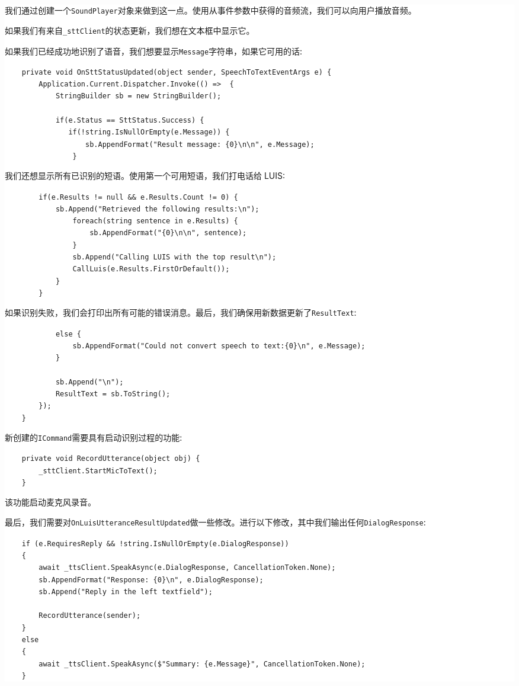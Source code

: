 我们通过创建一个`SoundPlayer`对象来做到这一点。使用从事件参数中获得的音频流，我们可以向用户播放音频。

如果我们有来自`_sttClient`的状态更新，我们想在文本框中显示它。

如果我们已经成功地识别了语音，我们想要显示`Message`字符串，如果它可用的话:

```
    private void OnSttStatusUpdated(object sender, SpeechToTextEventArgs e) { 
        Application.Current.Dispatcher.Invoke(() =>  { 
            StringBuilder sb = new StringBuilder(); 

            if(e.Status == SttStatus.Success) { 
               if(!string.IsNullOrEmpty(e.Message)) { 
                   sb.AppendFormat("Result message: {0}\n\n", e.Message); 
                } 
```

我们还想显示所有已识别的短语。使用第一个可用短语，我们打电话给 LUIS:

```
        if(e.Results != null && e.Results.Count != 0) { 
            sb.Append("Retrieved the following results:\n"); 
                foreach(string sentence in e.Results) { 
                    sb.AppendFormat("{0}\n\n", sentence); 
                } 
                sb.Append("Calling LUIS with the top result\n");
                CallLuis(e.Results.FirstOrDefault()); 
            } 
        } 
```

如果识别失败，我们会打印出所有可能的错误消息。最后，我们确保用新数据更新了`ResultText`:

```
            else { 
                sb.AppendFormat("Could not convert speech to text:{0}\n", e.Message); 
            } 

            sb.Append("\n"); 
            ResultText = sb.ToString(); 
        }); 
    } 
```

新创建的`ICommand`需要具有启动识别过程的功能:

```
    private void RecordUtterance(object obj) { 
        _sttClient.StartMicToText(); 
    } 
```

该功能启动麦克风录音。

最后，我们需要对`OnLuisUtteranceResultUpdated`做一些修改。进行以下修改，其中我们输出任何`DialogResponse`:

```
    if (e.RequiresReply && !string.IsNullOrEmpty(e.DialogResponse)) 
    { 
        await _ttsClient.SpeakAsync(e.DialogResponse, CancellationToken.None); 
        sb.AppendFormat("Response: {0}\n", e.DialogResponse); 
        sb.Append("Reply in the left textfield"); 

        RecordUtterance(sender); 
    } 
    else 
    { 
        await _ttsClient.SpeakAsync($"Summary: {e.Message}", CancellationToken.None); 
    } 
```
